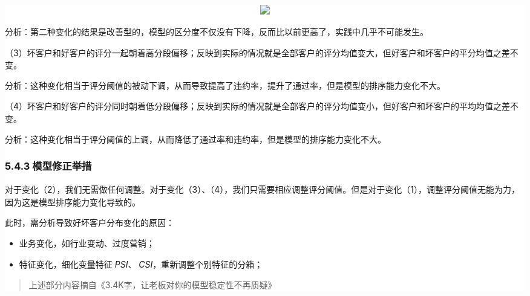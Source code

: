 <p align="center">
<img src="https://tjt.obs.cn-southwest-2.myhuaweicloud.com/ds/Z/5.4.2.0-002.png" width=600>
</p>

分析：第二种变化的结果是改善型的，模型的区分度不仅没有下降，反而比以前更高了，实践中几乎不可能发生。

（3）坏客户和好客户的评分一起朝着高分段偏移；反映到实际的情况就是全部客户的评分均值变大，但好客户和坏客户的平分均值之差不变。

分析：这种变化相当于评分阈值的被动下调，从而导致提高了违约率，提升了通过率，但是模型的排序能力变化不大。

（4）坏客户和好客户的评分同时朝着低分段偏移；反映到实际的情况就是全部客户的评分均值变小，但好客户和坏客户的平均均值之差不变。

分析：这种变化相当于评分阈值的上调，从而降低了通过率和违约率，但是模型的排序能力变化不大。

### 5.4.3 模型修正举措

对于变化（2），我们无需做任何调整。对于变化（3）、（4），我们只需要相应调整评分阈值。但是对于变化（1），调整评分阈值无能为力，因为这是模型排序能力变化导致的。

此时，需分析导致好坏客户分布变化的原因：

-  业务变化，如行业变动、过度营销； 

-  特征变化，细化变量特征 $PSI$、 $CSI$，重新调整个别特征的分箱； 

> 上述部分内容摘自《3.4K字，让老板对你的模型稳定性不再质疑》
